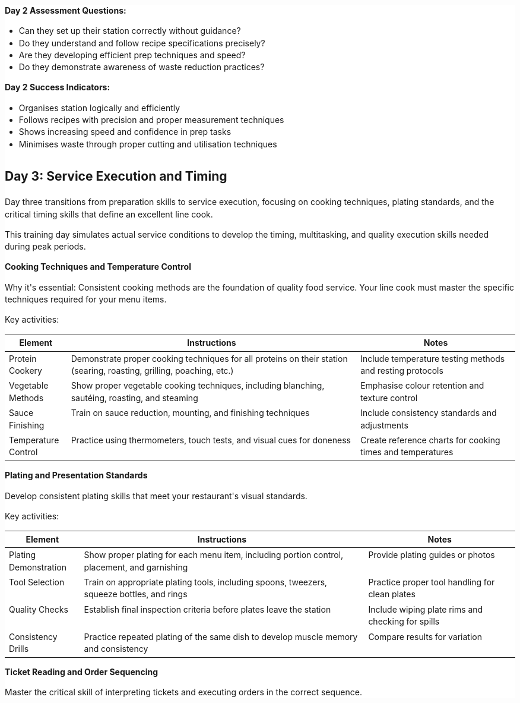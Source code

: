 **Day 2 Assessment Questions:**

- Can they set up their station correctly without guidance?
- Do they understand and follow recipe specifications precisely?
- Are they developing efficient prep techniques and speed?
- Do they demonstrate awareness of waste reduction practices?

**Day 2 Success Indicators:**

- Organises station logically and efficiently
- Follows recipes with precision and proper measurement techniques
- Shows increasing speed and confidence in prep tasks
- Minimises waste through proper cutting and utilisation techniques

## Day 3: Service Execution and Timing

Day three transitions from preparation skills to service execution, focusing on cooking techniques, plating standards, and the critical timing skills that define an excellent line cook.

This training day simulates actual service conditions to develop the timing, multitasking, and quality execution skills needed during peak periods.

**Cooking Techniques and Temperature Control**

Why it's essential: Consistent cooking methods are the foundation of quality food service. Your line cook must master the specific techniques required for your menu items.

Key activities:

| Element | Instructions | Notes |
|---------|-------------|-------|
| Protein Cookery | Demonstrate proper cooking techniques for all proteins on their station (searing, roasting, grilling, poaching, etc.) | Include temperature testing methods and resting protocols |
| Vegetable Methods | Show proper vegetable cooking techniques, including blanching, sautéing, roasting, and steaming | Emphasise colour retention and texture control |
| Sauce Finishing | Train on sauce reduction, mounting, and finishing techniques | Include consistency standards and adjustments |
| Temperature Control | Practice using thermometers, touch tests, and visual cues for doneness | Create reference charts for cooking times and temperatures |

**Plating and Presentation Standards**

Develop consistent plating skills that meet your restaurant's visual standards.

Key activities:

| Element | Instructions | Notes |
|---------|-------------|-------|
| Plating Demonstration | Show proper plating for each menu item, including portion control, placement, and garnishing | Provide plating guides or photos |
| Tool Selection | Train on appropriate plating tools, including spoons, tweezers, squeeze bottles, and rings | Practice proper tool handling for clean plates |
| Quality Checks | Establish final inspection criteria before plates leave the station | Include wiping plate rims and checking for spills |
| Consistency Drills | Practice repeated plating of the same dish to develop muscle memory and consistency | Compare results for variation |

**Ticket Reading and Order Sequencing**

Master the critical skill of interpreting tickets and executing orders in the correct sequence.
